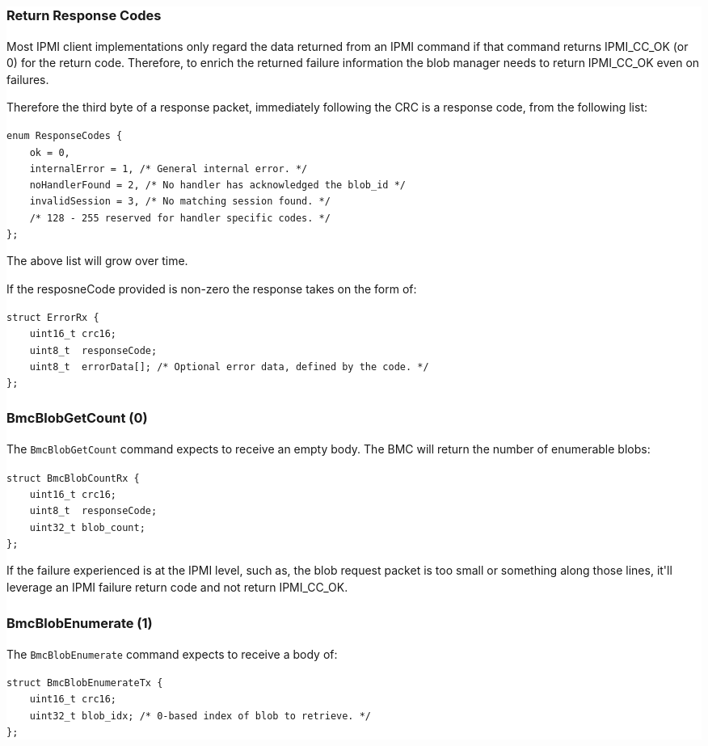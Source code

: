 ### Return Response Codes

Most IPMI client implementations only regard the data returned from an IPMI
command if that command returns IPMI_CC_OK (or 0) for the return code.
Therefore, to enrich the returned failure information the blob manager needs to
return IPMI_CC_OK even on failures.

Therefore the third byte of a response packet, immediately following the CRC is
a response code, from the following list:

```
enum ResponseCodes {
    ok = 0,
    internalError = 1, /* General internal error. */
    noHandlerFound = 2, /* No handler has acknowledged the blob_id */
    invalidSession = 3, /* No matching session found. */
    /* 128 - 255 reserved for handler specific codes. */
};
```

The above list will grow over time.

If the resposneCode provided is non-zero the response takes on the form of:

```
struct ErrorRx {
    uint16_t crc16;
    uint8_t  responseCode;
    uint8_t  errorData[]; /* Optional error data, defined by the code. */
};
```

### BmcBlobGetCount (0)

The `BmcBlobGetCount` command expects to receive an empty body. The BMC will
return the number of enumerable blobs:

```
struct BmcBlobCountRx {
    uint16_t crc16;
    uint8_t  responseCode;
    uint32_t blob_count;
};
```

If the failure experienced is at the IPMI level, such as, the blob request
packet is too small or something along those lines, it'll leverage an IPMI
failure return code and not return IPMI_CC_OK.

### BmcBlobEnumerate (1)

The `BmcBlobEnumerate` command expects to receive a body of:

```
struct BmcBlobEnumerateTx {
    uint16_t crc16;
    uint32_t blob_idx; /* 0-based index of blob to retrieve. */
};
```
